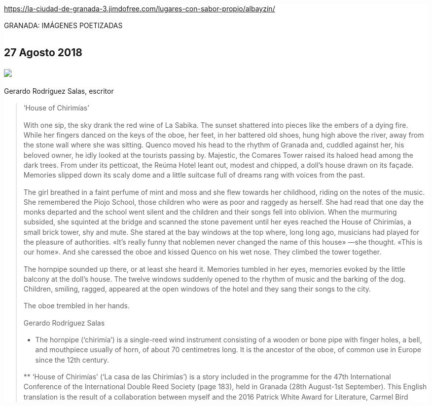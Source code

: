 <a href="https://la-ciudad-de-granada-3.jimdofree.com/lugares-con-sabor-propio/albayzín/">https://la-ciudad-de-granada-3.jimdofree.com/lugares-con-sabor-propio/albayzín/</a>

GRANADA: IMÁGENES POETIZADAS


## 27 Agosto 2018

<a href="/images/historico/casa_chirimias.jpg"><img src="/images/historico/casa_chirimias_m.jpg"></a>

Gerardo Rodríguez Salas, escritor

> ‘House of Chirimías’
>
> With one sip, the sky drank the red wine of La Sabika. The sunset shattered into pieces like the embers of a dying fire.    While her
 fingers danced on the keys of the oboe, her feet, in her battered old shoes, hung high above the river, away from the stone wall where
 she was sitting. Quenco moved his head to the rhythm of Granada and, cuddled against her, his beloved owner, he idly looked at the
 tourists passing by. Majestic, the Comares Tower raised its haloed head among the dark trees. From under its petticoat, the Reúma Hotel
 leant out, modest and chipped, a doll’s house drawn on its façade. Memories slipped down its scaly dome and a little suitcase full of
 dreams rang with voices from the past.
>
> The girl breathed in a faint perfume of mint and moss and she flew towards her childhood, riding on the notes of the music. She remembered
 the Piojo School, those children who were as poor and raggedy as herself. She had read that one day the monks departed and the school
 went silent and the children and their songs fell into oblivion. When the murmuring subsided, she squinted at the bridge and scanned the
 stone pavement until her eyes reached the House of Chirimías, a small brick tower, shy and mute. She stared at the bay windows at the
 top where, long long ago, musicians had played for the pleasure of authorities. «It’s really funny that noblemen never changed the name
 of this house» ―she thought. «This is our home». And she caressed the oboe and kissed Quenco on his wet nose. They climbed the tower
 together.
>
> The hornpipe sounded up there, or at least she heard it. Memories tumbled in her eyes, memories evoked by the little balcony at the doll’s
 house. The twelve windows suddenly opened to the rhythm of music and the barking of the dog. Children, smiling, ragged, appeared at the
 open windows of the hotel and they sang their songs to the city.
>
> The oboe trembled in her hands.
>
> Gerardo Rodríguez Salas
>
> * The hornpipe (‘chirimía’) is a single-reed wind instrument consisting of a wooden or bone pipe with finger holes, a bell, and mouthpiece
 usually of horn, of about 70 centimetres long. It is the ancestor of the oboe, of common use in Europe since the 12th century.
>
> ** ‘House of Chirimías’ (‘La casa de las Chirimías’) is a story included in the programme for the 47th International Conference of the
International Double Reed Society (page 183), held in Granada (28th August-1st September). This English translation is the result of a
collaboration between myself and the 2016 Patrick White Award for Literature, Carmel Bird
